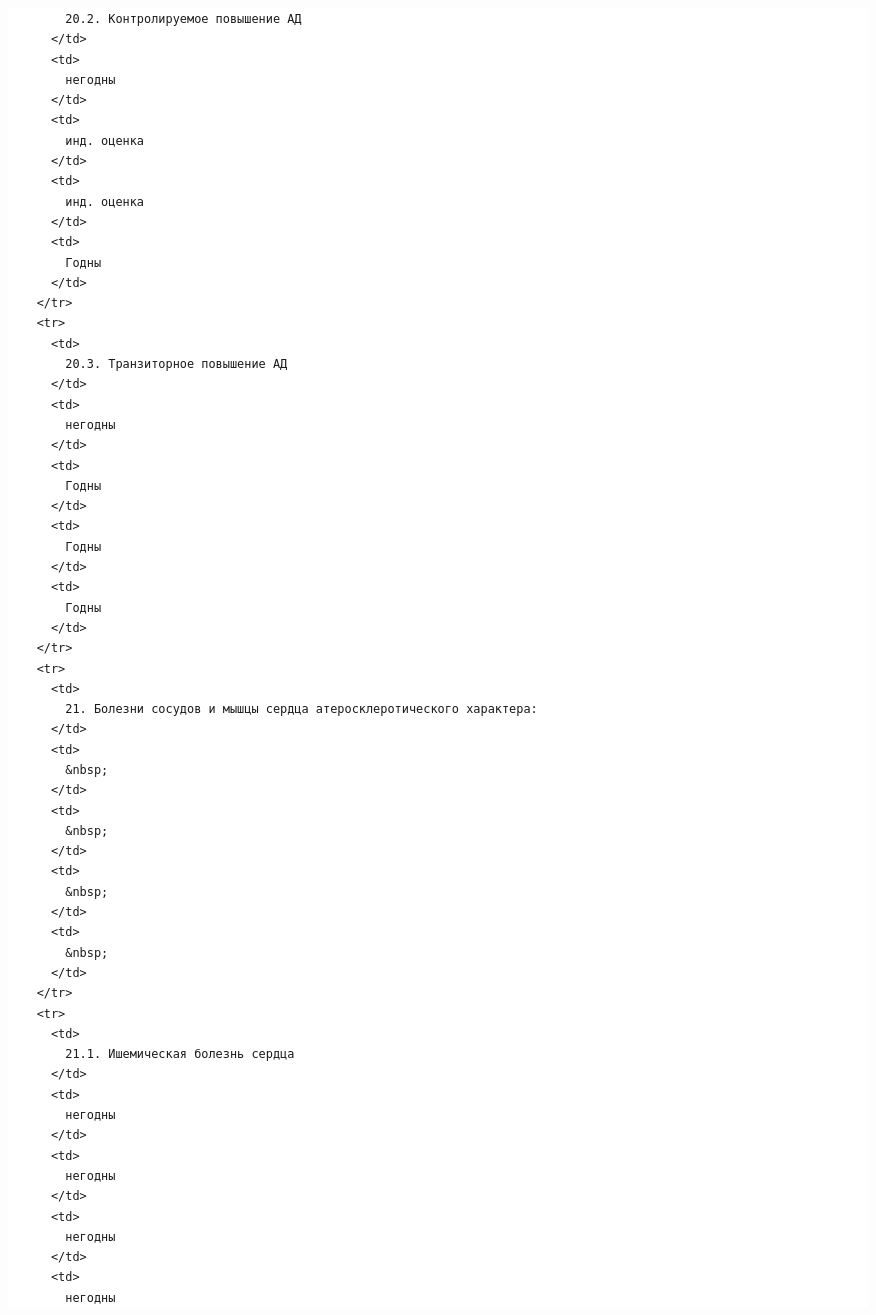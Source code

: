             20.2. Контролируемое повышение АД
          </td>
          <td>
            негодны
          </td>
          <td>
            инд. оценка
          </td>
          <td>
            инд. оценка
          </td>
          <td>
            Годны
          </td>
        </tr>
        <tr>
          <td>
            20.3. Транзиторное повышение АД
          </td>
          <td>
            негодны
          </td>
          <td>
            Годны
          </td>
          <td>
            Годны
          </td>
          <td>
            Годны
          </td>
        </tr>
        <tr>
          <td>
            21. Болезни сосудов и мышцы сердца атеросклеротического характера:
          </td>
          <td>
            &nbsp;
          </td>
          <td>
            &nbsp;
          </td>
          <td>
            &nbsp;
          </td>
          <td>
            &nbsp;
          </td>
        </tr>
        <tr>
          <td>
            21.1. Ишемическая болезнь сердца
          </td>
          <td>
            негодны
          </td>
          <td>
            негодны
          </td>
          <td>
            негодны
          </td>
          <td>
            негодны